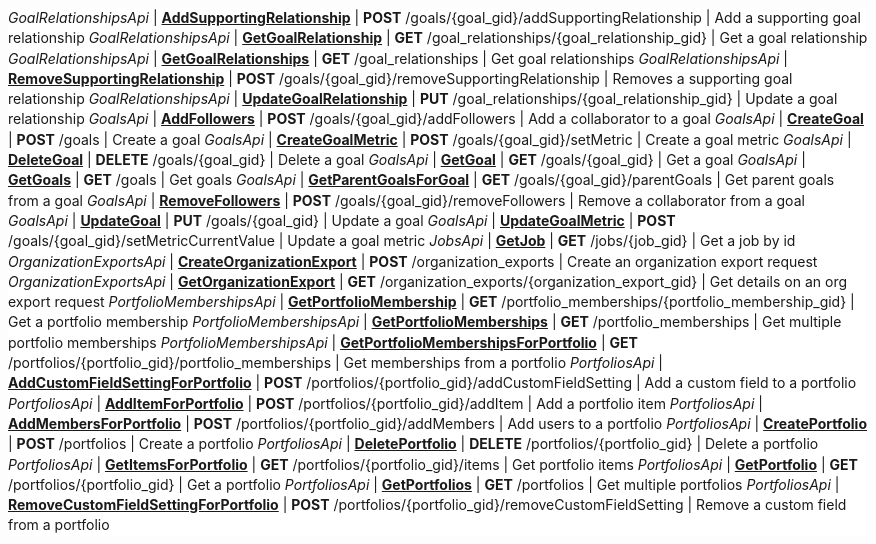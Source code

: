 *GoalRelationshipsApi* | [**AddSupportingRelationship**](docs/GoalRelationshipsApi.md#addsupportingrelationship) | **POST** /goals/{goal_gid}/addSupportingRelationship | Add a supporting goal relationship
*GoalRelationshipsApi* | [**GetGoalRelationship**](docs/GoalRelationshipsApi.md#getgoalrelationship) | **GET** /goal_relationships/{goal_relationship_gid} | Get a goal relationship
*GoalRelationshipsApi* | [**GetGoalRelationships**](docs/GoalRelationshipsApi.md#getgoalrelationships) | **GET** /goal_relationships | Get goal relationships
*GoalRelationshipsApi* | [**RemoveSupportingRelationship**](docs/GoalRelationshipsApi.md#removesupportingrelationship) | **POST** /goals/{goal_gid}/removeSupportingRelationship | Removes a supporting goal relationship
*GoalRelationshipsApi* | [**UpdateGoalRelationship**](docs/GoalRelationshipsApi.md#updategoalrelationship) | **PUT** /goal_relationships/{goal_relationship_gid} | Update a goal relationship
*GoalsApi* | [**AddFollowers**](docs/GoalsApi.md#addfollowers) | **POST** /goals/{goal_gid}/addFollowers | Add a collaborator to a goal
*GoalsApi* | [**CreateGoal**](docs/GoalsApi.md#creategoal) | **POST** /goals | Create a goal
*GoalsApi* | [**CreateGoalMetric**](docs/GoalsApi.md#creategoalmetric) | **POST** /goals/{goal_gid}/setMetric | Create a goal metric
*GoalsApi* | [**DeleteGoal**](docs/GoalsApi.md#deletegoal) | **DELETE** /goals/{goal_gid} | Delete a goal
*GoalsApi* | [**GetGoal**](docs/GoalsApi.md#getgoal) | **GET** /goals/{goal_gid} | Get a goal
*GoalsApi* | [**GetGoals**](docs/GoalsApi.md#getgoals) | **GET** /goals | Get goals
*GoalsApi* | [**GetParentGoalsForGoal**](docs/GoalsApi.md#getparentgoalsforgoal) | **GET** /goals/{goal_gid}/parentGoals | Get parent goals from a goal
*GoalsApi* | [**RemoveFollowers**](docs/GoalsApi.md#removefollowers) | **POST** /goals/{goal_gid}/removeFollowers | Remove a collaborator from a goal
*GoalsApi* | [**UpdateGoal**](docs/GoalsApi.md#updategoal) | **PUT** /goals/{goal_gid} | Update a goal
*GoalsApi* | [**UpdateGoalMetric**](docs/GoalsApi.md#updategoalmetric) | **POST** /goals/{goal_gid}/setMetricCurrentValue | Update a goal metric
*JobsApi* | [**GetJob**](docs/JobsApi.md#getjob) | **GET** /jobs/{job_gid} | Get a job by id
*OrganizationExportsApi* | [**CreateOrganizationExport**](docs/OrganizationExportsApi.md#createorganizationexport) | **POST** /organization_exports | Create an organization export request
*OrganizationExportsApi* | [**GetOrganizationExport**](docs/OrganizationExportsApi.md#getorganizationexport) | **GET** /organization_exports/{organization_export_gid} | Get details on an org export request
*PortfolioMembershipsApi* | [**GetPortfolioMembership**](docs/PortfolioMembershipsApi.md#getportfoliomembership) | **GET** /portfolio_memberships/{portfolio_membership_gid} | Get a portfolio membership
*PortfolioMembershipsApi* | [**GetPortfolioMemberships**](docs/PortfolioMembershipsApi.md#getportfoliomemberships) | **GET** /portfolio_memberships | Get multiple portfolio memberships
*PortfolioMembershipsApi* | [**GetPortfolioMembershipsForPortfolio**](docs/PortfolioMembershipsApi.md#getportfoliomembershipsforportfolio) | **GET** /portfolios/{portfolio_gid}/portfolio_memberships | Get memberships from a portfolio
*PortfoliosApi* | [**AddCustomFieldSettingForPortfolio**](docs/PortfoliosApi.md#addcustomfieldsettingforportfolio) | **POST** /portfolios/{portfolio_gid}/addCustomFieldSetting | Add a custom field to a portfolio
*PortfoliosApi* | [**AddItemForPortfolio**](docs/PortfoliosApi.md#additemforportfolio) | **POST** /portfolios/{portfolio_gid}/addItem | Add a portfolio item
*PortfoliosApi* | [**AddMembersForPortfolio**](docs/PortfoliosApi.md#addmembersforportfolio) | **POST** /portfolios/{portfolio_gid}/addMembers | Add users to a portfolio
*PortfoliosApi* | [**CreatePortfolio**](docs/PortfoliosApi.md#createportfolio) | **POST** /portfolios | Create a portfolio
*PortfoliosApi* | [**DeletePortfolio**](docs/PortfoliosApi.md#deleteportfolio) | **DELETE** /portfolios/{portfolio_gid} | Delete a portfolio
*PortfoliosApi* | [**GetItemsForPortfolio**](docs/PortfoliosApi.md#getitemsforportfolio) | **GET** /portfolios/{portfolio_gid}/items | Get portfolio items
*PortfoliosApi* | [**GetPortfolio**](docs/PortfoliosApi.md#getportfolio) | **GET** /portfolios/{portfolio_gid} | Get a portfolio
*PortfoliosApi* | [**GetPortfolios**](docs/PortfoliosApi.md#getportfolios) | **GET** /portfolios | Get multiple portfolios
*PortfoliosApi* | [**RemoveCustomFieldSettingForPortfolio**](docs/PortfoliosApi.md#removecustomfieldsettingforportfolio) | **POST** /portfolios/{portfolio_gid}/removeCustomFieldSetting | Remove a custom field from a portfolio